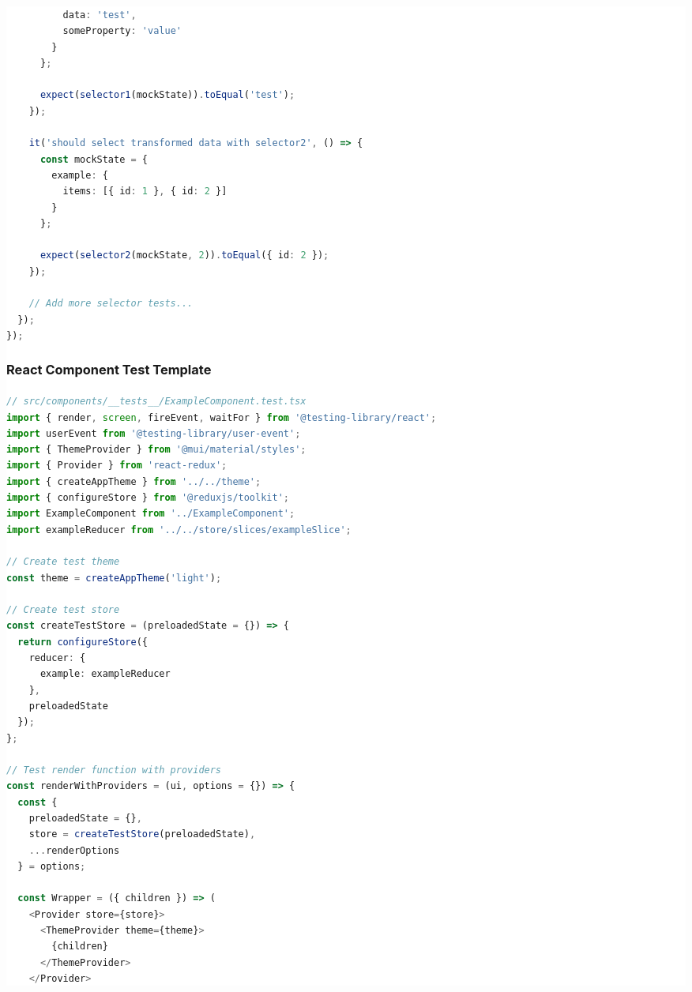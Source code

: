 ```typescript
          data: 'test',
          someProperty: 'value'
        }
      };

      expect(selector1(mockState)).toEqual('test');
    });

    it('should select transformed data with selector2', () => {
      const mockState = {
        example: {
          items: [{ id: 1 }, { id: 2 }]
        }
      };

      expect(selector2(mockState, 2)).toEqual({ id: 2 });
    });

    // Add more selector tests...
  });
});
```

### React Component Test Template

```typescript
// src/components/__tests__/ExampleComponent.test.tsx
import { render, screen, fireEvent, waitFor } from '@testing-library/react';
import userEvent from '@testing-library/user-event';
import { ThemeProvider } from '@mui/material/styles';
import { Provider } from 'react-redux';
import { createAppTheme } from '../../theme';
import { configureStore } from '@reduxjs/toolkit';
import ExampleComponent from '../ExampleComponent';
import exampleReducer from '../../store/slices/exampleSlice';

// Create test theme
const theme = createAppTheme('light');

// Create test store
const createTestStore = (preloadedState = {}) => {
  return configureStore({
    reducer: {
      example: exampleReducer
    },
    preloadedState
  });
};

// Test render function with providers
const renderWithProviders = (ui, options = {}) => {
  const {
    preloadedState = {},
    store = createTestStore(preloadedState),
    ...renderOptions
  } = options;

  const Wrapper = ({ children }) => (
    <Provider store={store}>
      <ThemeProvider theme={theme}>
        {children}
      </ThemeProvider>
    </Provider>
```